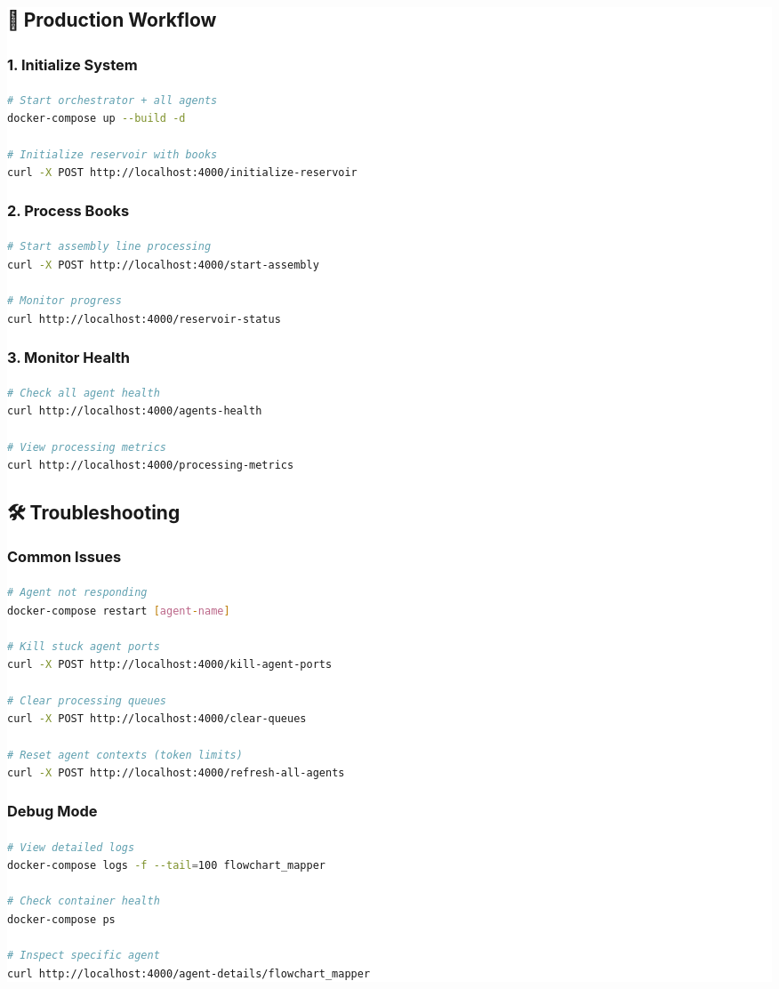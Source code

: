 ## 🔄 **Production Workflow**

### 1. Initialize System
```bash
# Start orchestrator + all agents
docker-compose up --build -d

# Initialize reservoir with books
curl -X POST http://localhost:4000/initialize-reservoir
```

### 2. Process Books
```bash
# Start assembly line processing
curl -X POST http://localhost:4000/start-assembly

# Monitor progress
curl http://localhost:4000/reservoir-status
```

### 3. Monitor Health
```bash
# Check all agent health
curl http://localhost:4000/agents-health

# View processing metrics
curl http://localhost:4000/processing-metrics
```

## 🛠️ **Troubleshooting**

### Common Issues
```bash
# Agent not responding
docker-compose restart [agent-name]

# Kill stuck agent ports
curl -X POST http://localhost:4000/kill-agent-ports

# Clear processing queues
curl -X POST http://localhost:4000/clear-queues

# Reset agent contexts (token limits)
curl -X POST http://localhost:4000/refresh-all-agents
```

### Debug Mode
```bash
# View detailed logs
docker-compose logs -f --tail=100 flowchart_mapper

# Check container health
docker-compose ps

# Inspect specific agent
curl http://localhost:4000/agent-details/flowchart_mapper
```
